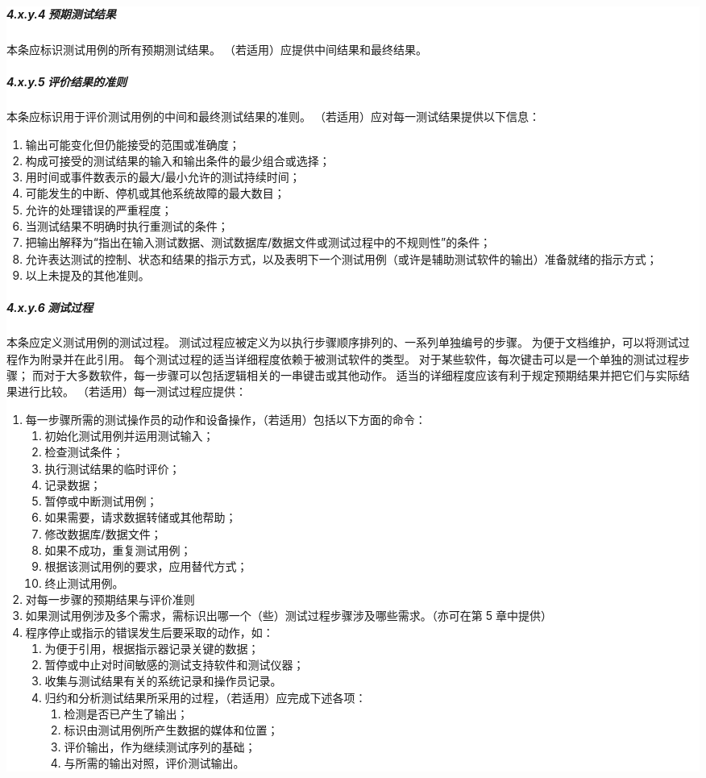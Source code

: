 ##### 4.x.y.4 预期测试结果

本条应标识测试用例的所有预期测试结果。
（若适用）应提供中间结果和最终结果。

##### 4.x.y.5 评价结果的准则

本条应标识用于评价测试用例的中间和最终测试结果的准则。
（若适用）应对每一测试结果提供以下信息：

1. 输出可能变化但仍能接受的范围或准确度；
2. 构成可接受的测试结果的输入和输出条件的最少组合或选择；
3. 用时间或事件数表示的最大/最小允许的测试持续时间；
4. 可能发生的中断、停机或其他系统故障的最大数目；
5. 允许的处理错误的严重程度；
6. 当测试结果不明确时执行重测试的条件；
7. 把输出解释为“指出在输入测试数据、测试数据库/数据文件或测试过程中的不规则性”的条件；
8. 允许表达测试的控制、状态和结果的指示方式，以及表明下一个测试用例（或许是辅助测试软件的输出）准备就绪的指示方式；
9. 以上未提及的其他准则。

##### 4.x.y.6 测试过程

本条应定义测试用例的测试过程。
测试过程应被定义为以执行步骤顺序排列的、一系列单独编号的步骤。
为便于文档维护，可以将测试过程作为附录并在此引用。
每个测试过程的适当详细程度依赖于被测试软件的类型。
对于某些软件，每次键击可以是一个单独的测试过程步骤；
而对于大多数软件，每一步骤可以包括逻辑相关的一串键击或其他动作。
适当的详细程度应该有利于规定预期结果并把它们与实际结果进行比较。
（若适用）每一测试过程应提供：

1. 每一步骤所需的测试操作员的动作和设备操作，（若适用）包括以下方面的命令：
    1. 初始化测试用例并运用测试输入；
    2. 检查测试条件；
    3. 执行测试结果的临时评价；
    4. 记录数据；
    5. 暂停或中断测试用例；
    6. 如果需要，请求数据转储或其他帮助；
    7. 修改数据库/数据文件；
    8. 如果不成功，重复测试用例；
    9. 根据该测试用例的要求，应用替代方式；
    10. 终止测试用例。
2. 对每一步骤的预期结果与评价准则
3. 如果测试用例涉及多个需求，需标识出哪一个（些）测试过程步骤涉及哪些需求。（亦可在第 5 章中提供）
4. 程序停止或指示的错误发生后要采取的动作，如：
    1. 为便于引用，根据指示器记录关键的数据；
    2. 暂停或中止对时间敏感的测试支持软件和测试仪器；
    3. 收集与测试结果有关的系统记录和操作员记录。
    4. 归约和分析测试结果所采用的过程，（若适用）应完成下述各项：
        1. 检测是否已产生了输出；
        2. 标识由测试用例所产生数据的媒体和位置；
        3. 评价输出，作为继续测试序列的基础；
        4. 与所需的输出对照，评价测试输出。
